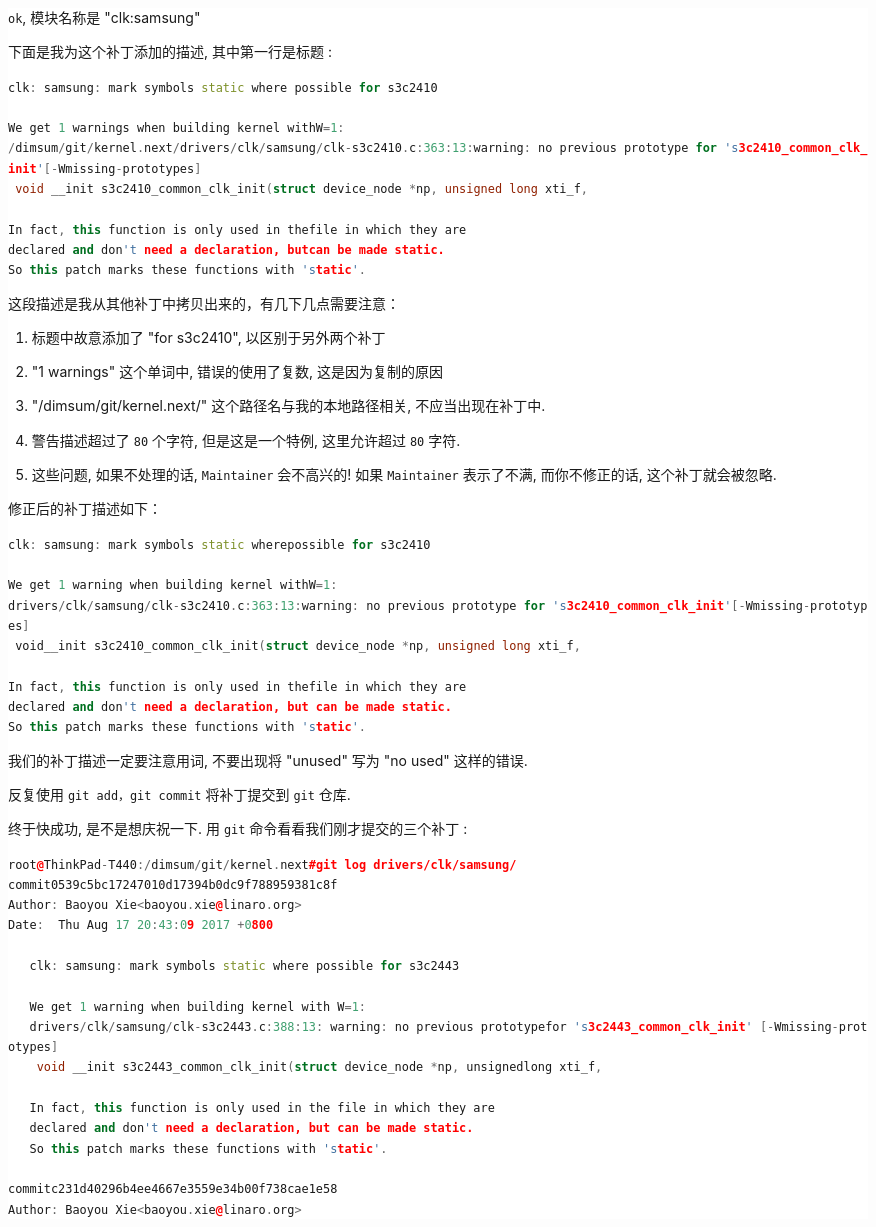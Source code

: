 `ok`, 模块名称是 "clk:samsung"


下面是我为这个补丁添加的描述, 其中第一行是标题 :

```cpp
clk: samsung: mark symbols static where possible for s3c2410

We get 1 warnings when building kernel withW=1:
/dimsum/git/kernel.next/drivers/clk/samsung/clk-s3c2410.c:363:13:warning: no previous prototype for 's3c2410_common_clk_init'[-Wmissing-prototypes]
 void __init s3c2410_common_clk_init(struct device_node *np, unsigned long xti_f,

In fact, this function is only used in thefile in which they are
declared and don't need a declaration, butcan be made static.
So this patch marks these functions with 'static'.
```

这段描述是我从其他补丁中拷贝出来的，有几下几点需要注意：

1.	标题中故意添加了 "for s3c2410", 以区别于另外两个补丁

2.	"1 warnings" 这个单词中, 错误的使用了复数, 这是因为复制的原因

3.	"/dimsum/git/kernel.next/" 这个路径名与我的本地路径相关, 不应当出现在补丁中.

4.	警告描述超过了 `80` 个字符, 但是这是一个特例, 这里允许超过 `80` 字符.

5.	这些问题, 如果不处理的话, `Maintainer` 会不高兴的! 如果 `Maintainer` 表示了不满, 而你不修正的话, 这个补丁就会被忽略.

修正后的补丁描述如下：

```cpp
clk: samsung: mark symbols static wherepossible for s3c2410
 
We get 1 warning when building kernel withW=1:
drivers/clk/samsung/clk-s3c2410.c:363:13:warning: no previous prototype for 's3c2410_common_clk_init'[-Wmissing-prototypes]
 void__init s3c2410_common_clk_init(struct device_node *np, unsigned long xti_f,
 
In fact, this function is only used in thefile in which they are
declared and don't need a declaration, but can be made static.
So this patch marks these functions with 'static'.
```


我们的补丁描述一定要注意用词, 不要出现将 "unused" 写为 "no used" 这样的错误.

反复使用 `git add，git commit` 将补丁提交到 `git` 仓库.


终于快成功, 是不是想庆祝一下. 用 `git` 命令看看我们刚才提交的三个补丁 :

```cpp
root@ThinkPad-T440:/dimsum/git/kernel.next#git log drivers/clk/samsung/
commit0539c5bc17247010d17394b0dc9f788959381c8f
Author: Baoyou Xie<baoyou.xie@linaro.org>
Date:  Thu Aug 17 20:43:09 2017 +0800

   clk: samsung: mark symbols static where possible for s3c2443

   We get 1 warning when building kernel with W=1:
   drivers/clk/samsung/clk-s3c2443.c:388:13: warning: no previous prototypefor 's3c2443_common_clk_init' [-Wmissing-prototypes]
    void __init s3c2443_common_clk_init(struct device_node *np, unsignedlong xti_f,

   In fact, this function is only used in the file in which they are
   declared and don't need a declaration, but can be made static.
   So this patch marks these functions with 'static'.

commitc231d40296b4ee4667e3559e34b00f738cae1e58
Author: Baoyou Xie<baoyou.xie@linaro.org>
```